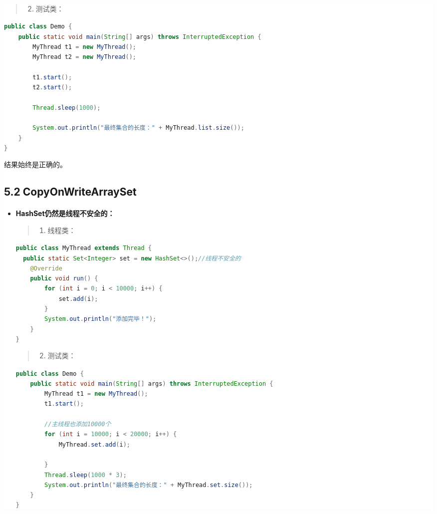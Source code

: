   > 2. 测试类：

  ~~~java
  public class Demo {
      public static void main(String[] args) throws InterruptedException {
          MyThread t1 = new MyThread();
          MyThread t2 = new MyThread();
  
          t1.start();
          t2.start();
  
          Thread.sleep(1000);
  
          System.out.println("最终集合的长度：" + MyThread.list.size());
      }
  }
  
  ~~~

  结果始终是正确的。



## 5.2 CopyOnWriteArraySet

- **HashSet仍然是线程不安全的：**

  > 1. 线程类：

  ~~~java
  public class MyThread extends Thread {
  	public static Set<Integer> set = new HashSet<>();//线程不安全的
      @Override
      public void run() {
          for (int i = 0; i < 10000; i++) {
              set.add(i);
          }
          System.out.println("添加完毕！");
      }
  }
  
  ~~~

  > 2. 测试类：

  ~~~java
  public class Demo {
      public static void main(String[] args) throws InterruptedException {
          MyThread t1 = new MyThread();
          t1.start();
  
          //主线程也添加10000个
          for (int i = 10000; i < 20000; i++) {
              MyThread.set.add(i);
  
          }
          Thread.sleep(1000 * 3);
          System.out.println("最终集合的长度：" + MyThread.set.size());
      }
  }
  
  ~~~
